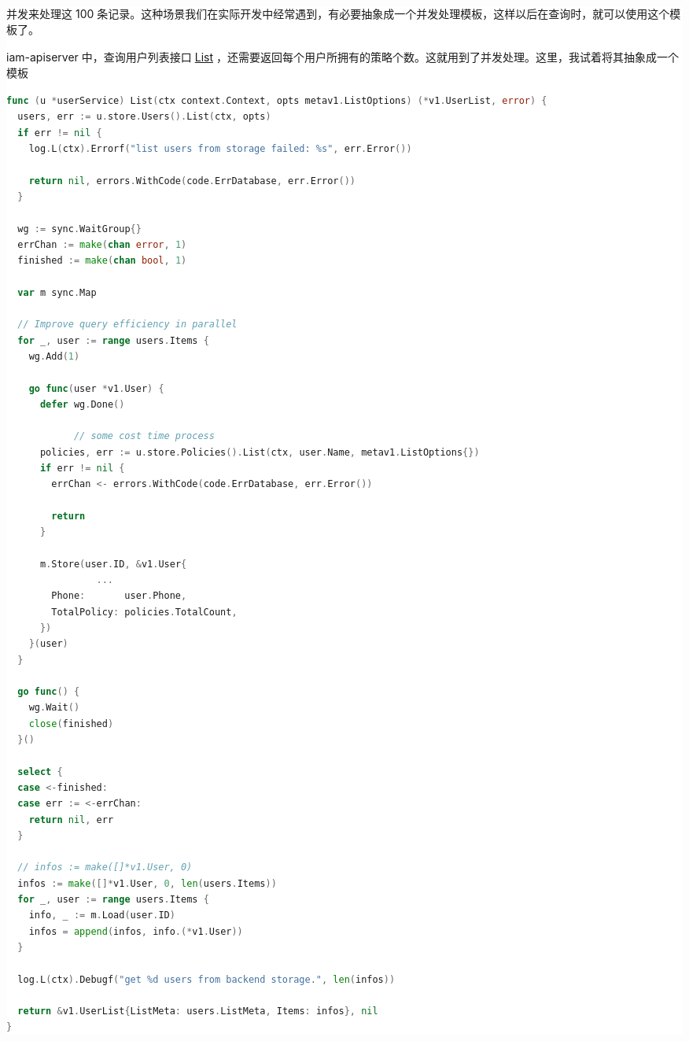 并发来处理这 100 条记录。这种场景我们在实际开发中经常遇到，有必要抽象成一个并发处理模板，这样以后在查询时，就可以使用这个模板了。

iam-apiserver 中，查询用户列表接口 [List](https://github.com/marmotedu/iam/blob/v1.0.4/internal/apiserver/service/v1/user.go#L43) ，还需要返回每个用户所拥有的策略个数。这就用到了并发处理。这里，我试着将其抽象成一个模板

```go
func (u *userService) List(ctx context.Context, opts metav1.ListOptions) (*v1.UserList, error) {
  users, err := u.store.Users().List(ctx, opts)
  if err != nil {
    log.L(ctx).Errorf("list users from storage failed: %s", err.Error())

    return nil, errors.WithCode(code.ErrDatabase, err.Error())
  }

  wg := sync.WaitGroup{}
  errChan := make(chan error, 1)
  finished := make(chan bool, 1)

  var m sync.Map

  // Improve query efficiency in parallel
  for _, user := range users.Items {
    wg.Add(1)

    go func(user *v1.User) {
      defer wg.Done()

            // some cost time process
      policies, err := u.store.Policies().List(ctx, user.Name, metav1.ListOptions{})
      if err != nil {
        errChan <- errors.WithCode(code.ErrDatabase, err.Error())

        return
      }

      m.Store(user.ID, &v1.User{
                ...
        Phone:       user.Phone,
        TotalPolicy: policies.TotalCount,
      })
    }(user)
  }

  go func() {
    wg.Wait()
    close(finished)
  }()

  select {
  case <-finished:
  case err := <-errChan:
    return nil, err
  }

  // infos := make([]*v1.User, 0)
  infos := make([]*v1.User, 0, len(users.Items))
  for _, user := range users.Items {
    info, _ := m.Load(user.ID)
    infos = append(infos, info.(*v1.User))
  }

  log.L(ctx).Debugf("get %d users from backend storage.", len(infos))

  return &v1.UserList{ListMeta: users.ListMeta, Items: infos}, nil
}
```